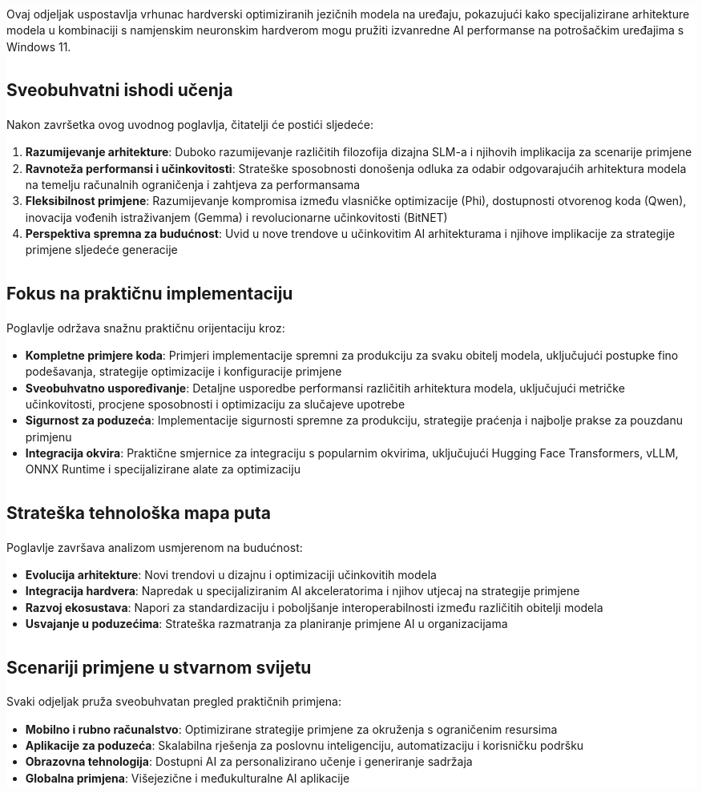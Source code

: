 Ovaj odjeljak uspostavlja vrhunac hardverski optimiziranih jezičnih modela na uređaju, pokazujući kako specijalizirane arhitekture modela u kombinaciji s namjenskim neuronskim hardverom mogu pružiti izvanredne AI performanse na potrošačkim uređajima s Windows 11.

## Sveobuhvatni ishodi učenja

Nakon završetka ovog uvodnog poglavlja, čitatelji će postići sljedeće:

1. **Razumijevanje arhitekture**: Duboko razumijevanje različitih filozofija dizajna SLM-a i njihovih implikacija za scenarije primjene
2. **Ravnoteža performansi i učinkovitosti**: Strateške sposobnosti donošenja odluka za odabir odgovarajućih arhitektura modela na temelju računalnih ograničenja i zahtjeva za performansama
3. **Fleksibilnost primjene**: Razumijevanje kompromisa između vlasničke optimizacije (Phi), dostupnosti otvorenog koda (Qwen), inovacija vođenih istraživanjem (Gemma) i revolucionarne učinkovitosti (BitNET)
4. **Perspektiva spremna za budućnost**: Uvid u nove trendove u učinkovitim AI arhitekturama i njihove implikacije za strategije primjene sljedeće generacije

## Fokus na praktičnu implementaciju

Poglavlje održava snažnu praktičnu orijentaciju kroz:

- **Kompletne primjere koda**: Primjeri implementacije spremni za produkciju za svaku obitelj modela, uključujući postupke fino podešavanja, strategije optimizacije i konfiguracije primjene
- **Sveobuhvatno uspoređivanje**: Detaljne usporedbe performansi različitih arhitektura modela, uključujući metričke učinkovitosti, procjene sposobnosti i optimizaciju za slučajeve upotrebe
- **Sigurnost za poduzeća**: Implementacije sigurnosti spremne za produkciju, strategije praćenja i najbolje prakse za pouzdanu primjenu
- **Integracija okvira**: Praktične smjernice za integraciju s popularnim okvirima, uključujući Hugging Face Transformers, vLLM, ONNX Runtime i specijalizirane alate za optimizaciju

## Strateška tehnološka mapa puta

Poglavlje završava analizom usmjerenom na budućnost:

- **Evolucija arhitekture**: Novi trendovi u dizajnu i optimizaciji učinkovitih modela
- **Integracija hardvera**: Napredak u specijaliziranim AI akceleratorima i njihov utjecaj na strategije primjene
- **Razvoj ekosustava**: Napori za standardizaciju i poboljšanje interoperabilnosti između različitih obitelji modela
- **Usvajanje u poduzećima**: Strateška razmatranja za planiranje primjene AI u organizacijama

## Scenariji primjene u stvarnom svijetu

Svaki odjeljak pruža sveobuhvatan pregled praktičnih primjena:

- **Mobilno i rubno računalstvo**: Optimizirane strategije primjene za okruženja s ograničenim resursima
- **Aplikacije za poduzeća**: Skalabilna rješenja za poslovnu inteligenciju, automatizaciju i korisničku podršku
- **Obrazovna tehnologija**: Dostupni AI za personalizirano učenje i generiranje sadržaja
- **Globalna primjena**: Višejezične i međukulturalne AI aplikacije
